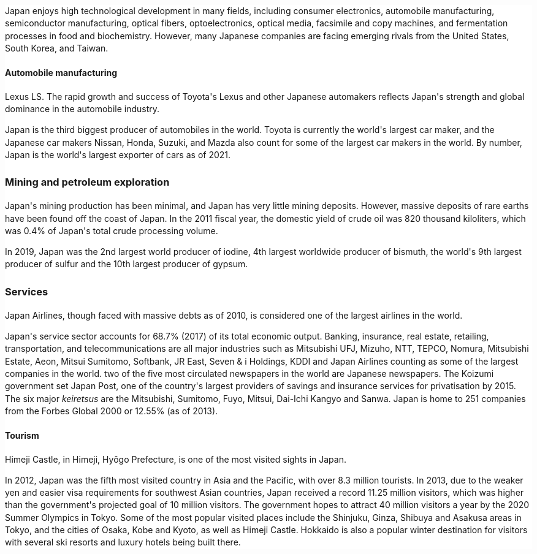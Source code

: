 Japan enjoys high technological development in many fields, including consumer
electronics, automobile manufacturing, semiconductor manufacturing, optical
fibers, optoelectronics, optical media, facsimile and copy machines, and
fermentation processes in food and biochemistry. However, many Japanese
companies are facing emerging rivals from the United States, South Korea, and
Taiwan.

#### Automobile manufacturing

Lexus LS. The rapid growth and success of Toyota's Lexus and other Japanese
automakers reflects Japan's strength and global dominance in the automobile
industry.

Japan is the third biggest producer of automobiles in the world. Toyota is
currently the world's largest car maker, and the Japanese car makers Nissan,
Honda, Suzuki, and Mazda also count for some of the largest car makers in the
world. By number, Japan is the world's largest exporter of cars as of 2021.

### Mining and petroleum exploration

Japan's mining production has been minimal, and Japan has very little mining
deposits. However, massive deposits of rare earths have been found off the
coast of Japan. In the 2011 fiscal year, the domestic yield of crude oil was
820 thousand kiloliters, which was 0.4% of Japan's total crude processing
volume.

In 2019, Japan was the 2nd largest world producer of iodine, 4th largest
worldwide producer of bismuth, the world's 9th largest producer of sulfur and
the 10th largest producer of gypsum.

### Services

Japan Airlines, though faced with massive debts as of 2010, is considered one
of the largest airlines in the world.

Japan's service sector accounts for 68.7% (2017) of its total economic output.
Banking, insurance, real estate, retailing, transportation, and
telecommunications are all major industries such as Mitsubishi UFJ, Mizuho,
NTT, TEPCO, Nomura, Mitsubishi Estate, Aeon, Mitsui Sumitomo, Softbank, JR
East, Seven & i Holdings, KDDI and Japan Airlines counting as some of the
largest companies in the world. two of the five most circulated newspapers in
the world are Japanese newspapers. The Koizumi government set Japan Post, one
of the country's largest providers of savings and insurance services for
privatisation by 2015. The six major _keiretsus_ are the Mitsubishi, Sumitomo,
Fuyo, Mitsui, Dai-Ichi Kangyo and Sanwa. Japan is home to 251 companies from
the Forbes Global 2000 or 12.55% (as of 2013).

#### Tourism

Himeji Castle, in Himeji, Hyōgo Prefecture, is one of the most visited sights
in Japan.

In 2012, Japan was the fifth most visited country in Asia and the Pacific,
with over 8.3 million tourists. In 2013, due to the weaker yen and easier visa
requirements for southwest Asian countries, Japan received a record 11.25
million visitors, which was higher than the government's projected goal of 10
million visitors. The government hopes to attract 40 million visitors a year
by the 2020 Summer Olympics in Tokyo. Some of the most popular visited places
include the Shinjuku, Ginza, Shibuya and Asakusa areas in Tokyo, and the
cities of Osaka, Kobe and Kyoto, as well as Himeji Castle. Hokkaido is also a
popular winter destination for visitors with several ski resorts and luxury
hotels being built there.

